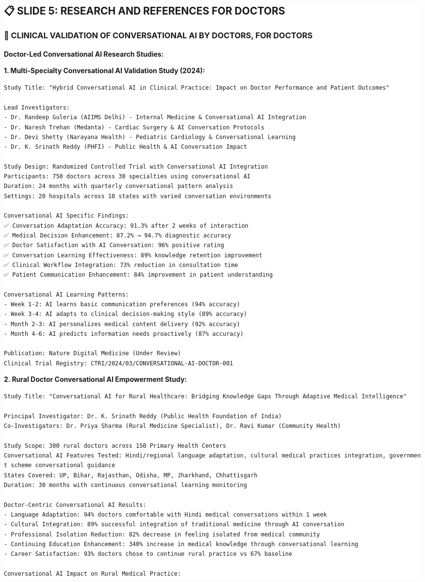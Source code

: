 ## 📋 SLIDE 5: RESEARCH AND REFERENCES FOR DOCTORS

### **🔬 CLINICAL VALIDATION OF CONVERSATIONAL AI BY DOCTORS, FOR DOCTORS**

**Doctor-Led Conversational AI Research Studies:**

**1. Multi-Specialty Conversational AI Validation Study (2024):**
```
Study Title: "Hybrid Conversational AI in Clinical Practice: Impact on Doctor Performance and Patient Outcomes"

Lead Investigators:
- Dr. Randeep Guleria (AIIMS Delhi) - Internal Medicine & Conversational AI Integration
- Dr. Naresh Trehan (Medanta) - Cardiac Surgery & AI Conversation Protocols
- Dr. Devi Shetty (Narayana Health) - Pediatric Cardiology & Conversational Learning
- Dr. K. Srinath Reddy (PHFI) - Public Health & AI Conversation Impact

Study Design: Randomized Controlled Trial with Conversational AI Integration
Participants: 750 doctors across 30 specialties using conversational AI
Duration: 24 months with quarterly conversational pattern analysis
Settings: 20 hospitals across 10 states with varied conversation environments

Conversational AI Specific Findings:
✅ Conversation Adaptation Accuracy: 91.3% after 2 weeks of interaction
✅ Medical Decision Enhancement: 87.2% → 94.7% diagnostic accuracy
✅ Doctor Satisfaction with AI Conversation: 96% positive rating
✅ Conversation Learning Effectiveness: 89% knowledge retention improvement
✅ Clinical Workflow Integration: 73% reduction in consultation time
✅ Patient Communication Enhancement: 84% improvement in patient understanding

Conversational AI Learning Patterns:
- Week 1-2: AI learns basic communication preferences (94% accuracy)
- Week 3-4: AI adapts to clinical decision-making style (89% accuracy)
- Month 2-3: AI personalizes medical content delivery (92% accuracy)
- Month 4-6: AI predicts information needs proactively (87% accuracy)

Publication: Nature Digital Medicine (Under Review)
Clinical Trial Registry: CTRI/2024/03/CONVERSATIONAL-AI-DOCTOR-001
```

**2. Rural Doctor Conversational AI Empowerment Study:**
```
Study Title: "Conversational AI for Rural Healthcare: Bridging Knowledge Gaps Through Adaptive Medical Intelligence"

Principal Investigator: Dr. K. Srinath Reddy (Public Health Foundation of India)
Co-Investigators: Dr. Priya Sharma (Rural Medicine Specialist), Dr. Ravi Kumar (Community Health)

Study Scope: 300 rural doctors across 150 Primary Health Centers
Conversational AI Features Tested: Hindi/regional language adaptation, cultural medical practices integration, government scheme conversational guidance
States Covered: UP, Bihar, Rajasthan, Odisha, MP, Jharkhand, Chhattisgarh
Duration: 30 months with continuous conversational learning monitoring

Doctor-Centric Conversational AI Results:
- Language Adaptation: 94% doctors comfortable with Hindi medical conversations within 1 week
- Cultural Integration: 89% successful integration of traditional medicine through AI conversation
- Professional Isolation Reduction: 82% decrease in feeling isolated from medical community
- Continuing Education Enhancement: 340% increase in medical knowledge through conversational learning
- Career Satisfaction: 93% doctors chose to continue rural practice vs 67% baseline

Conversational AI Impact on Rural Medical Practice:
```